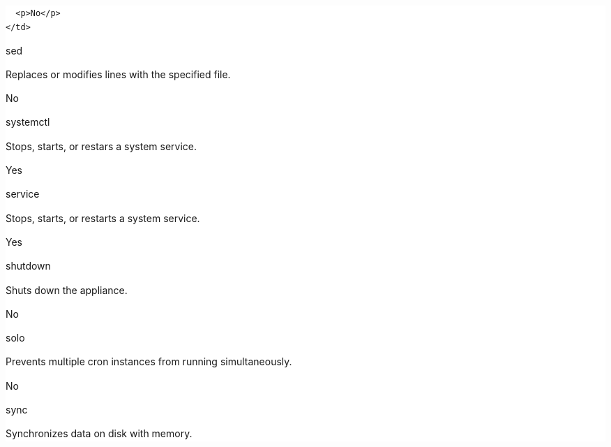       <p>No</p>
    </td>
  </tr>
  <tr>
    <td>
      <p>sed</p>
    </td>
    <td>
      <p>Replaces or modifies lines with the specified file.</p>
    </td>
    <td>
      <p>No</p>
    </td>
  </tr>
  <tr>
    <td>
      <p>systemctl</p>
    </td>
    <td>
      <p>Stops, starts, or restars a system service.</p>
    </td>
    <td>
      <p>Yes</p>
    </td>
  </tr>
  <tr>
    <td>
      <p>service</p>
    </td>
    <td>
      <p>Stops, starts, or restarts a system service.</p>
    </td>
    <td>
      <p>Yes</p>
    </td>
  </tr>
  <tr>
    <td>
      <p>shutdown</p>
    </td>
    <td>
      <p>Shuts down the appliance.</p>
    </td>
    <td>
      <p>No</p>
    </td>
  </tr>
  <tr>
    <td>
      <p>solo</p>
    </td>
    <td>
      <p>Prevents multiple cron instances from running simultaneously.</p>
    </td>
    <td>
      <p>No</p>
    </td>
  </tr>
  <tr>
    <td>
      <p>sync</p>
    </td>
    <td>
      <p>Synchronizes data on disk with memory.</p>